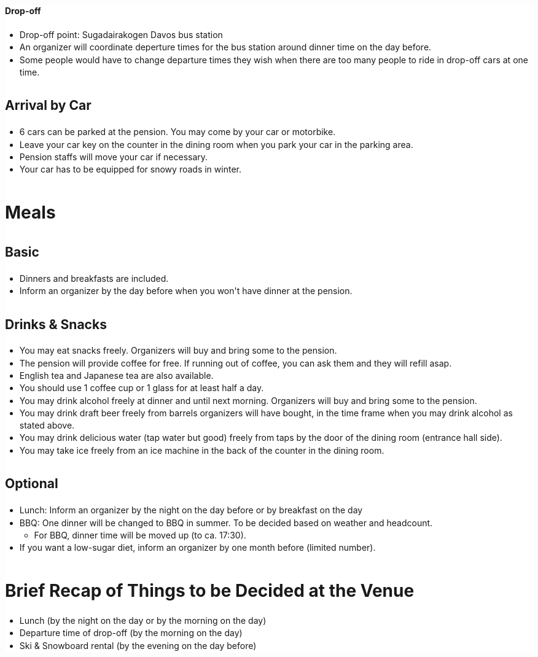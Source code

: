 #### Drop-off

- Drop-off point: Sugadairakogen Davos bus station
- An organizer will coordinate deperture times for the bus station around dinner time on the day before.
- Some people would have to change departure times they wish when there are too many people to ride in drop-off cars at one time.

## Arrival by Car

- 6 cars can be parked at the pension. You may come by your car or motorbike.
- Leave your car key on the counter in the dining room when you park your car in the parking area.
- Pension staffs will move your car if necessary.
- Your car has to be equipped for snowy roads in winter.

# Meals

## Basic

- Dinners and breakfasts are included.
- Inform an organizer by the day before when you won't have dinner at the pension.

## Drinks & Snacks

- You may eat snacks freely. Organizers will buy and bring some to the pension.
- The pension will provide coffee for free. If running out of coffee, you can ask them and they will refill asap.
- English tea and Japanese tea are also available.
- You should use 1 coffee cup or 1 glass for at least half a day.
- You may drink alcohol freely at dinner and until next morning. Organizers will buy and bring some to the pension.
- You may drink draft beer freely from barrels organizers will have bought, in the time frame when you may drink alcohol as stated above.
- You may drink delicious water (tap water but good) freely from taps by the door of the dining room (entrance hall side).
- You may take ice freely from an ice machine in the back of the counter in the dining room.

## Optional

- Lunch: Inform an organizer by the night on the day before or by breakfast on the day
- BBQ: One dinner will be changed to BBQ in summer. To be decided based on weather and headcount.
	- For BBQ, dinner time will be moved up (to ca. 17:30).
- If you want a low-sugar diet, inform an organizer by one month before (limited number).

# Brief Recap of Things to be Decided at the Venue

- Lunch (by the night on the day or by the morning on the day)
- Departure time of drop-off (by the morning on the day)
- Ski & Snowboard rental (by the evening on the day before)